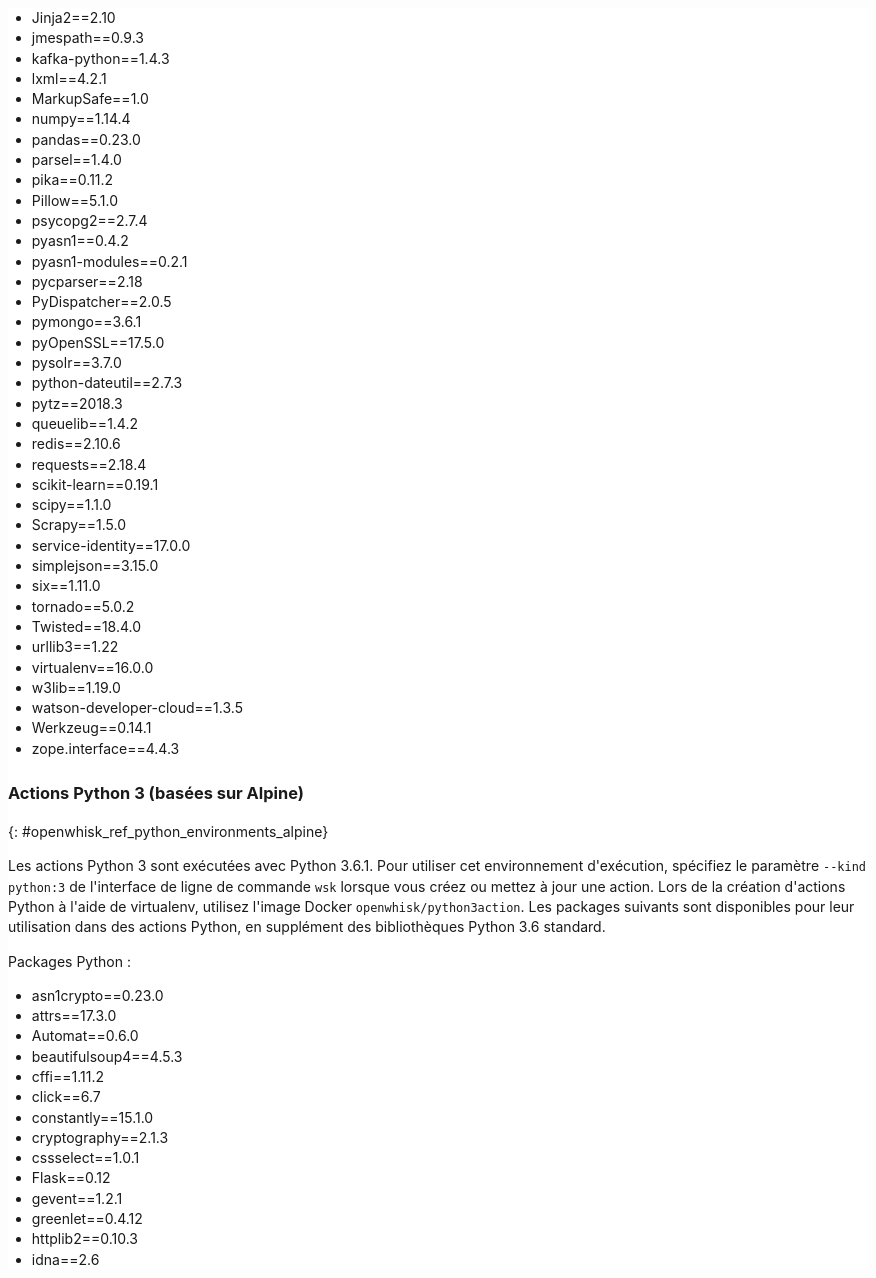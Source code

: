 - Jinja2==2.10
- jmespath==0.9.3
- kafka-python==1.4.3
- lxml==4.2.1
- MarkupSafe==1.0
- numpy==1.14.4
- pandas==0.23.0
- parsel==1.4.0
- pika==0.11.2
- Pillow==5.1.0
- psycopg2==2.7.4
- pyasn1==0.4.2
- pyasn1-modules==0.2.1
- pycparser==2.18
- PyDispatcher==2.0.5
- pymongo==3.6.1
- pyOpenSSL==17.5.0
- pysolr==3.7.0
- python-dateutil==2.7.3
- pytz==2018.3
- queuelib==1.4.2
- redis==2.10.6
- requests==2.18.4
- scikit-learn==0.19.1
- scipy==1.1.0
- Scrapy==1.5.0
- service-identity==17.0.0
- simplejson==3.15.0
- six==1.11.0
- tornado==5.0.2
- Twisted==18.4.0
- urllib3==1.22
- virtualenv==16.0.0
- w3lib==1.19.0
- watson-developer-cloud==1.3.5
- Werkzeug==0.14.1
- zope.interface==4.4.3

### Actions Python 3 (basées sur Alpine)
{: #openwhisk_ref_python_environments_alpine}

Les actions Python 3 sont exécutées avec Python 3.6.1. Pour utiliser cet environnement d'exécution, spécifiez le paramètre `--kind python:3` de l'interface de ligne de commande `wsk` lorsque vous créez ou mettez à jour une action.
Lors de la création d'actions Python à l'aide de virtualenv, utilisez l'image Docker `openwhisk/python3action`.
Les packages suivants sont disponibles pour leur utilisation dans des actions Python, en supplément des bibliothèques Python 3.6 standard.

Packages Python :
- asn1crypto==0.23.0
- attrs==17.3.0
- Automat==0.6.0
- beautifulsoup4==4.5.3
- cffi==1.11.2
- click==6.7
- constantly==15.1.0
- cryptography==2.1.3
- cssselect==1.0.1
- Flask==0.12
- gevent==1.2.1
- greenlet==0.4.12
- httplib2==0.10.3
- idna==2.6